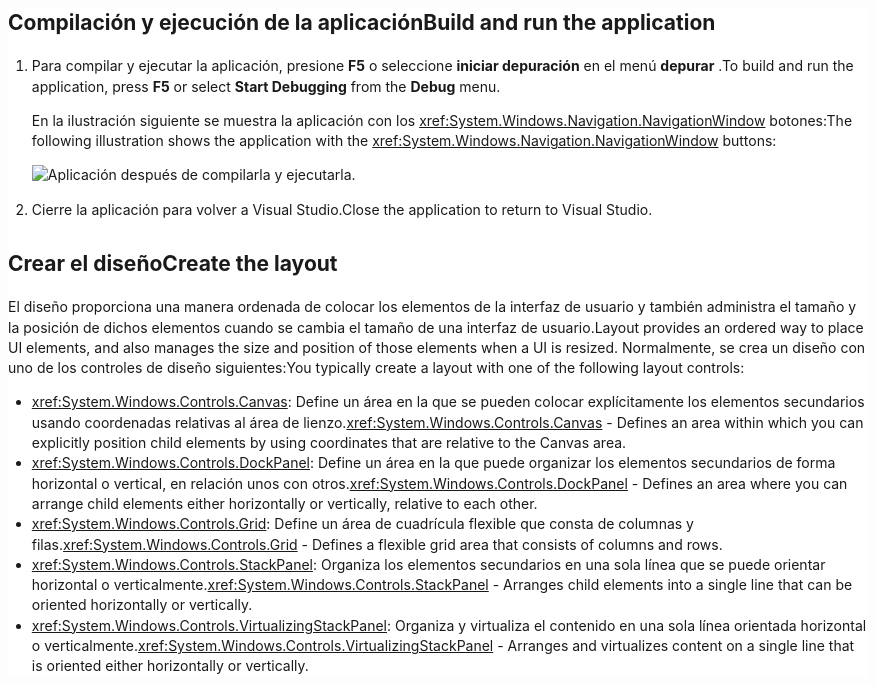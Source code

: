 ## <a name="build-and-run-the-application"></a><span data-ttu-id="98bcb-198">Compilación y ejecución de la aplicación</span><span class="sxs-lookup"><span data-stu-id="98bcb-198">Build and run the application</span></span>

1. <span data-ttu-id="98bcb-199">Para compilar y ejecutar la aplicación, presione **F5** o seleccione **iniciar depuración** en el menú **depurar** .</span><span class="sxs-lookup"><span data-stu-id="98bcb-199">To build and run the application, press **F5** or select **Start Debugging** from the **Debug** menu.</span></span>

    <span data-ttu-id="98bcb-200">En la ilustración siguiente se muestra la aplicación con los <xref:System.Windows.Navigation.NavigationWindow> botones:</span><span class="sxs-lookup"><span data-stu-id="98bcb-200">The following illustration shows the application with the <xref:System.Windows.Navigation.NavigationWindow> buttons:</span></span>

    ![Aplicación después de compilarla y ejecutarla.](./media/walkthrough-my-first-wpf-desktop-application/build-run-application.png)

2. <span data-ttu-id="98bcb-202">Cierre la aplicación para volver a Visual Studio.</span><span class="sxs-lookup"><span data-stu-id="98bcb-202">Close the application to return to Visual Studio.</span></span>

## <a name="create-the-layout"></a><span data-ttu-id="98bcb-203">Crear el diseño</span><span class="sxs-lookup"><span data-stu-id="98bcb-203">Create the layout</span></span>

<span data-ttu-id="98bcb-204">El diseño proporciona una manera ordenada de colocar los elementos de la interfaz de usuario y también administra el tamaño y la posición de dichos elementos cuando se cambia el tamaño de una interfaz de usuario.</span><span class="sxs-lookup"><span data-stu-id="98bcb-204">Layout provides an ordered way to place UI elements, and also manages the size and position of those elements when a UI is resized.</span></span> <span data-ttu-id="98bcb-205">Normalmente, se crea un diseño con uno de los controles de diseño siguientes:</span><span class="sxs-lookup"><span data-stu-id="98bcb-205">You typically create a layout with one of the following layout controls:</span></span>

- <span data-ttu-id="98bcb-206"><xref:System.Windows.Controls.Canvas>: Define un área en la que se pueden colocar explícitamente los elementos secundarios usando coordenadas relativas al área de lienzo.</span><span class="sxs-lookup"><span data-stu-id="98bcb-206"><xref:System.Windows.Controls.Canvas> - Defines an area within which you can explicitly position child elements by using coordinates that are relative to the Canvas area.</span></span>
- <span data-ttu-id="98bcb-207"><xref:System.Windows.Controls.DockPanel>: Define un área en la que puede organizar los elementos secundarios de forma horizontal o vertical, en relación unos con otros.</span><span class="sxs-lookup"><span data-stu-id="98bcb-207"><xref:System.Windows.Controls.DockPanel> - Defines an area where you can arrange child elements either horizontally or vertically, relative to each other.</span></span>
- <span data-ttu-id="98bcb-208"><xref:System.Windows.Controls.Grid>: Define un área de cuadrícula flexible que consta de columnas y filas.</span><span class="sxs-lookup"><span data-stu-id="98bcb-208"><xref:System.Windows.Controls.Grid> - Defines a flexible grid area that consists of columns and rows.</span></span>
- <span data-ttu-id="98bcb-209"><xref:System.Windows.Controls.StackPanel>: Organiza los elementos secundarios en una sola línea que se puede orientar horizontal o verticalmente.</span><span class="sxs-lookup"><span data-stu-id="98bcb-209"><xref:System.Windows.Controls.StackPanel> - Arranges child elements into a single line that can be oriented horizontally or vertically.</span></span>
- <span data-ttu-id="98bcb-210"><xref:System.Windows.Controls.VirtualizingStackPanel>: Organiza y virtualiza el contenido en una sola línea orientada horizontal o verticalmente.</span><span class="sxs-lookup"><span data-stu-id="98bcb-210"><xref:System.Windows.Controls.VirtualizingStackPanel> - Arranges and virtualizes content on a single line that is oriented either horizontally or vertically.</span></span>